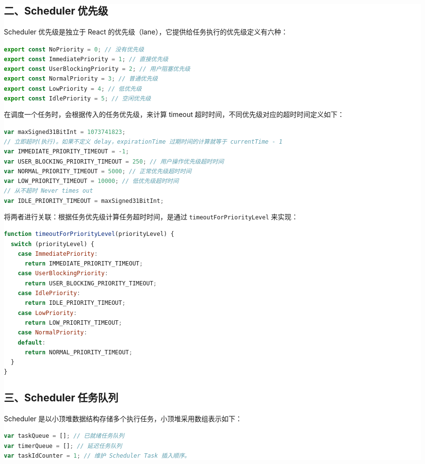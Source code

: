 ```javascript
```

## 二、Scheduler 优先级

Scheduler 优先级是独立于 React 的优先级（lane），它提供给任务执行的优先级定义有六种：

```js
export const NoPriority = 0; // 没有优先级
export const ImmediatePriority = 1; // 直接优先级
export const UserBlockingPriority = 2; // 用户阻塞优先级
export const NormalPriority = 3; // 普通优先级
export const LowPriority = 4; // 低优先级
export const IdlePriority = 5; // 空闲优先级
```

在调度一个任务时，会根据传入的任务优先级，来计算 timeout 超时时间，不同优先级对应的超时时间定义如下：

```js
var maxSigned31BitInt = 1073741823;
// 立即超时(执行)。如果不定义 delay，expirationTime 过期时间的计算就等于 currentTime - 1
var IMMEDIATE_PRIORITY_TIMEOUT = -1;
var USER_BLOCKING_PRIORITY_TIMEOUT = 250; // 用户操作优先级超时时间
var NORMAL_PRIORITY_TIMEOUT = 5000; // 正常优先级超时时间
var LOW_PRIORITY_TIMEOUT = 10000; // 低优先级超时时间
// 从不超时 Never times out
var IDLE_PRIORITY_TIMEOUT = maxSigned31BitInt;
```

将两者进行关联：根据任务优先级计算任务超时时间，是通过 `timeoutForPriorityLevel` 来实现：

```js
function timeoutForPriorityLevel(priorityLevel) {
  switch (priorityLevel) {
    case ImmediatePriority:
      return IMMEDIATE_PRIORITY_TIMEOUT;
    case UserBlockingPriority:
      return USER_BLOCKING_PRIORITY_TIMEOUT;
    case IdlePriority:
      return IDLE_PRIORITY_TIMEOUT;
    case LowPriority:
      return LOW_PRIORITY_TIMEOUT;
    case NormalPriority:
    default:
      return NORMAL_PRIORITY_TIMEOUT;
  }
}
```

## 三、Scheduler 任务队列

Scheduler 是以小顶堆数据结构存储多个执行任务，小顶堆采用数组表示如下：

```js
var taskQueue = []; // 已就绪任务队列
var timerQueue = []; // 延迟任务队列
var taskIdCounter = 1; // 维护 Scheduler Task 插入顺序。
```

